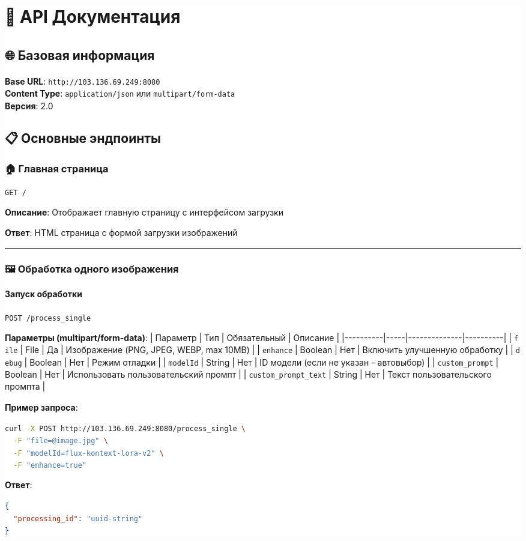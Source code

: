 # 📡 API Документация

## 🌐 Базовая информация

**Base URL**: `http://103.136.69.249:8080`  
**Content Type**: `application/json` или `multipart/form-data`  
**Версия**: 2.0  

## 📋 Основные эндпоинты

### 🏠 Главная страница
```http
GET /
```
**Описание**: Отображает главную страницу с интерфейсом загрузки

**Ответ**: HTML страница с формой загрузки изображений

---

### 🖼️ Обработка одного изображения

#### Запуск обработки
```http
POST /process_single
```

**Параметры (multipart/form-data)**:
| Параметр | Тип | Обязательный | Описание |
|----------|-----|--------------|----------|
| `file` | File | Да | Изображение (PNG, JPEG, WEBP, max 10MB) |
| `enhance` | Boolean | Нет | Включить улучшенную обработку |
| `debug` | Boolean | Нет | Режим отладки |
| `modelId` | String | Нет | ID модели (если не указан - автовыбор) |
| `custom_prompt` | Boolean | Нет | Использовать пользовательский промпт |
| `custom_prompt_text` | String | Нет | Текст пользовательского промпта |

**Пример запроса**:
```bash
curl -X POST http://103.136.69.249:8080/process_single \
  -F "file=@image.jpg" \
  -F "modelId=flux-kontext-lora-v2" \
  -F "enhance=true"
```

**Ответ**:
```json
{
  "processing_id": "uuid-string"
}
```
